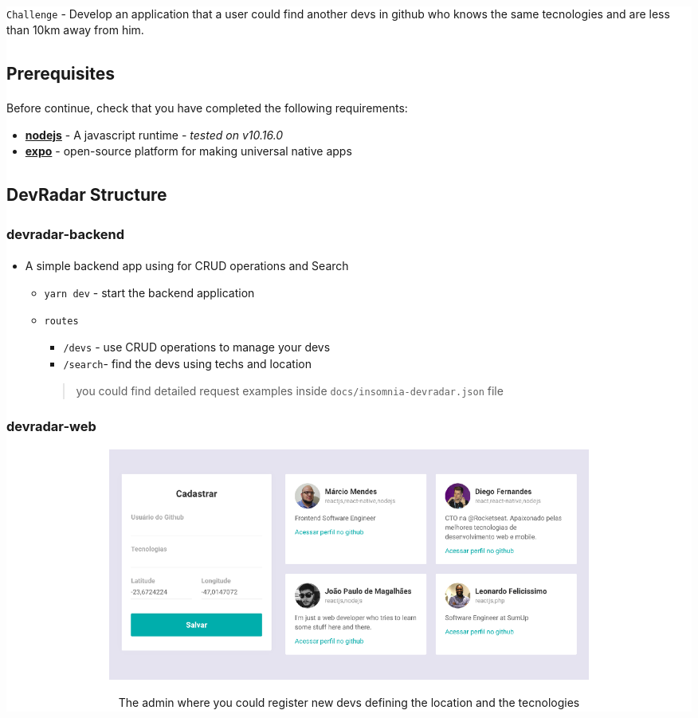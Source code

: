 `Challenge` - Develop an application that a user could find another devs in github who knows the same tecnologies and are less than 10km away from him.

## Prerequisites

Before continue, check that you have completed the following requirements:

- [**nodejs**](https://nodejs.org) - A javascript runtime - _tested on v10.16.0_
- [**expo**](https://expo.io/) - open-source platform for making universal native apps

## DevRadar Structure

### devradar-backend

- A simple backend app using for CRUD operations and Search

  - `yarn dev` - start the backend application

  - `routes`

    - `/devs` - use CRUD operations to manage your devs
    - `/search`- find the devs using techs and location

    > you could find detailed request examples inside `docs/insomnia-devradar.json` file

### devradar-web

  <div align="center">
    <img alt="preview" src="docs/devradar-desk.png" width="70%" />
    <p>The admin where you could register new devs defining the location and the tecnologies</p>
  </div>
